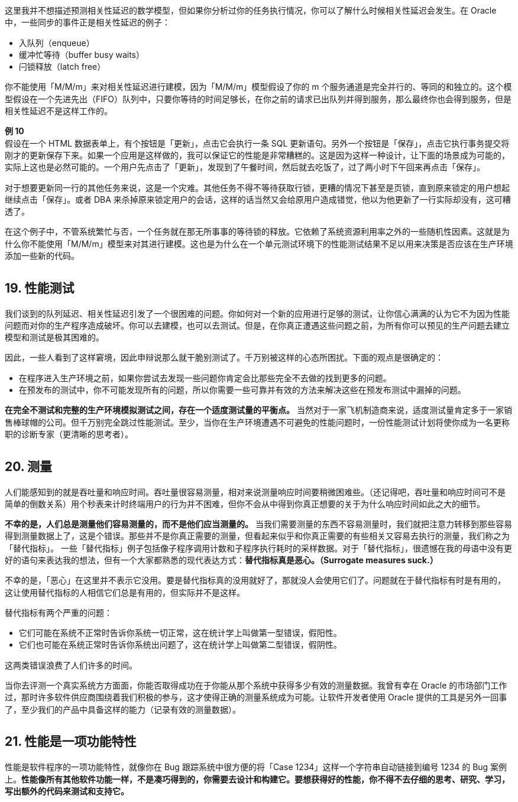 这里我并不想描述预测相关性延迟的数学模型，但如果你分析过你的任务执行情况，你可以了解什么时候相关性延迟会发生。在 Oracle 中，一些同步的事件正是相关性延迟的例子：

  * 入队列（enqueue）
  * 缓冲忙等待（buffer busy waits）
  * 闩锁释放（latch free）

你不能使用「M/M/m」来对相关性延迟进行建模，因为「M/M/m」模型假设了你的 m 个服务通道是完全并行的、等同的和独立的。这个模型假设在一个先进先出（FIFO）队列中，只要你等待的时间足够长，在你之前的请求已出队列并得到服务，那么最终你也会得到服务，但是相关性延迟不是这样工作的。

__例 10__  
假设在一个 HTML 数据表单上，有个按钮是「更新」，点击它会执行一条 SQL 更新语句。另外一个按钮是「保存」，点击它执行事务提交将刚才的更新保存下来。如果一个应用是这样做的，我可以保证它的性能是非常糟糕的。这是因为这样一种设计，让下面的场景成为可能的，实际上这也是必然可能的。一个用户先点击了「更新」，发现到了午餐时间，然后就去吃饭了，过了两小时下午回来再点击「保存」。

对于想要更新同一行的其他任务来说，这是一个灾难。其他任务不得不等待获取行锁，更糟的情况下甚至是页锁，直到原来锁定的用户想起继续点击「保存」。或者 DBA 来杀掉原来锁定用户的会话，这样的话当然又会给原用户造成错觉，他以为他更新了一行实际却没有，这可糟透了。

在这个例子中，不管系统繁忙与否，一个任务就在那无所事事的等待锁的释放。它依赖了系统资源利用率之外的一些随机性因素。这就是为什么你不能使用「M/M/m」模型来对其进行建模。这也是为什么在一个单元测试环境下的性能测试结果不足以用来决策是否应该在生产环境添加一些新的代码。


## 19. 性能测试
我们谈到的队列延迟、相关性延迟引发了一个很困难的问题。你如何对一个新的应用进行足够的测试，让你信心满满的认为它不为因为性能问题而对你的生产程序造成破坏。你可以去建模，也可以去测试。但是，在你真正遭遇这些问题之前，为所有你可以预见的生产问题去建立模型和测试是极其困难的。

因此，一些人看到了这样窘境，因此申辩说那么就干脆别测试了。千万别被这样的心态所困扰。下面的观点是很确定的：

  - 在程序进入生产环境之前，如果你尝试去发现一些问题你肯定会比那些完全不去做的找到更多的问题。
  - 在预发布的测试中，你不可能发现所有的问题，所以你需要一些可靠并有效的方法来解决这些在预发布测试中漏掉的问题。

__在完全不测试和完整的生产环境模拟测试之间，存在一个适度测试量的平衡点。__ 当然对于一家飞机制造商来说，适度测试量肯定多于一家销售棒球帽的公司。但千万别完全跳过性能测试。至少，当你在生产环境遭遇不可避免的性能问题时，一份性能测试计划将使你成为一名更称职的诊断专家（更清晰的思考者）。


## 20. 测量
人们能感知到的就是吞吐量和响应时间。吞吐量很容易测量，相对来说测量响应时间要稍微困难些。（还记得吧，吞吐量和响应时间可不是简单的倒数关系）用个秒表来计时终端用户的行为并不困难，但你不会从中得到你真正想要的关于为什么响应时间如此之大的细节。

__不幸的是，人们总是测量他们容易测量的，而不是他们应当测量的。__ 当我们需要测量的东西不容易测量时，我们就把注意力转移到那些容易得到测量数据上了，这是个错误。那些并不是你真正需要的测量，但看起来似乎和你真正需要的有些相关又容易去执行的测量，我们称之为「替代指标」。 一些「替代指标」例子包括像子程序调用计数和子程序执行耗时的采样数据。对于「替代指标」，很遗憾在我的母语中没有更好的语句来表达我的想法，但有一个大家都熟悉的现代表达方式：__替代指标真是恶心。（Surrogate measures suck.）__

不幸的是，「恶心」在这里并不表示它没用。要是替代指标真的没用就好了，那就没人会使用它们了。问题就在于替代指标有时是有用的，这让使用替代指标的人相信它们总是有用的，但实际并不是这样。

替代指标有两个严重的问题：

  - 它们可能在系统不正常时告诉你系统一切正常，这在统计学上叫做第一型错误，假阳性。
  - 它们也可能在系统正常时告诉你系统出问题了，这在统计学上叫做第二型错误，假阴性。

这两类错误浪费了人们许多的时间。

当你去评测一个真实系统方方面面，你能否取得成功在于你能从那个系统中获得多少有效的测量数据。我曾有幸在 Oracle 的市场部门工作过，那时许多软件供应商围绕着我们积极的参与，这才使得正确的测量系统成为可能。让软件开发者使用 Oracle 提供的工具是另外一回事了，至少我们的产品中具备这样的能力（记录有效的测量数据）。


## 21. 性能是一项功能特性
性能是软件程序的一项功能特性，就像你在 Bug 跟踪系统中很方便的将「Case 1234」这样一个字符串自动链接到编号 1234 的 Bug 案例上。__性能像所有其他软件功能一样，不是凑巧得到的，你需要去设计和构建它。要想获得好的性能，你不得不去仔细的思考、研究、学习，写出额外的代码来测试和支持它。__
